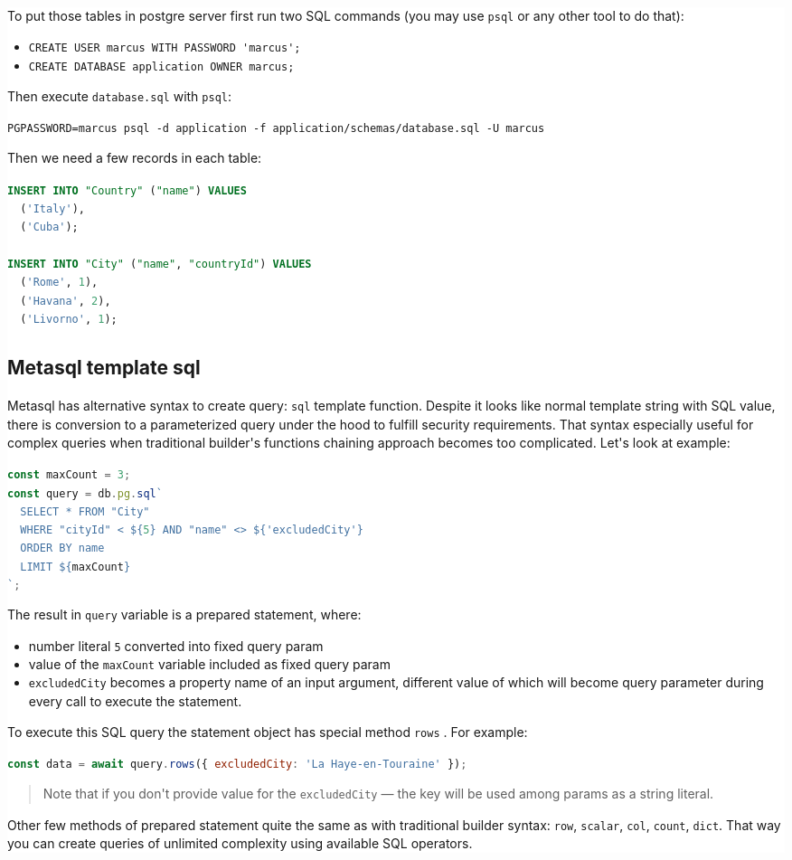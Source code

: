 To put those tables in postgre server first run two SQL commands (you may use `psql` or any other tool to do that):
- `CREATE USER marcus WITH PASSWORD 'marcus';`
- `CREATE DATABASE application OWNER marcus;`

Then execute `database.sql` with `psql`:

```
PGPASSWORD=marcus psql -d application -f application/schemas/database.sql -U marcus
```

Then we need a few records in each table:

```sql
INSERT INTO "Country" ("name") VALUES
  ('Italy'),
  ('Cuba');

INSERT INTO "City" ("name", "countryId") VALUES
  ('Rome', 1),
  ('Havana', 2),
  ('Livorno', 1);
```

## Metasql template sql

Metasql has alternative syntax to create query: `sql` template function. Despite it looks like normal template string with SQL value, there is conversion to a parameterized query under the hood to fulfill security requirements. That syntax especially useful for complex queries when traditional builder's functions chaining approach becomes too complicated. Let's look at example:

```js
const maxCount = 3;
const query = db.pg.sql`
  SELECT * FROM "City"
  WHERE "cityId" < ${5} AND "name" <> ${'excludedCity'}
  ORDER BY name
  LIMIT ${maxCount}
`;
```

The result in `query` variable is a prepared statement, where:
- number literal `5` converted into fixed query param
- value of the `maxCount` variable included as fixed query param
- `excludedCity` becomes a property name of an input argument, different value of which will become query parameter during every call to execute the statement.

To execute this SQL query the statement object has special method `rows` . For example:

```js
const data = await query.rows({ excludedCity: 'La Haye-en-Touraine' });
```

> Note that if you don't provide value for the `excludedCity` — the key will be used among params as a string literal. 

Other few methods of prepared statement quite the same as with traditional builder syntax: `row`, `scalar`, `col`, `count`, `dict`. That way you can create queries of unlimited complexity using available SQL operators.
